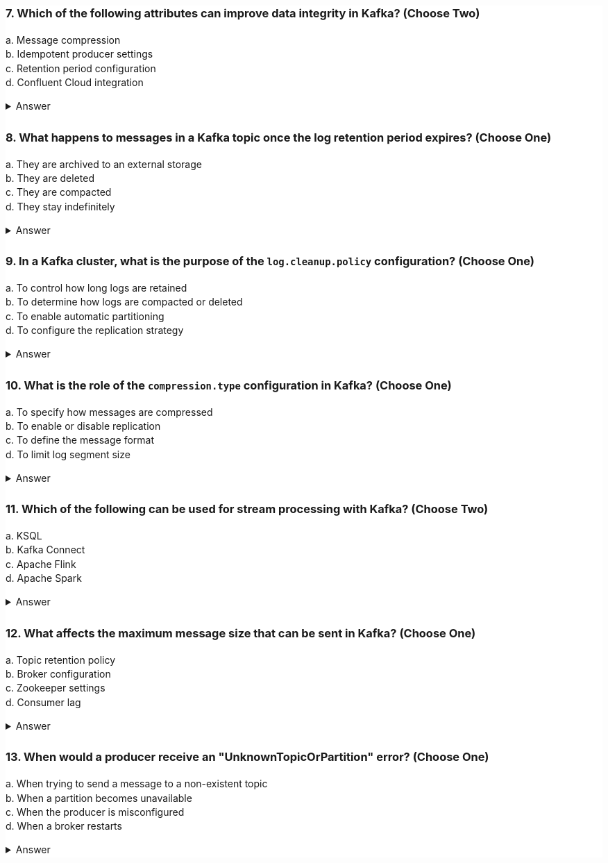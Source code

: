 ### 7. Which of the following attributes can improve data integrity in Kafka? (Choose Two)
   a. Message compression  
   b. Idempotent producer settings  
   c. Retention period configuration  
   d. Confluent Cloud integration  
   <details><summary>Answer</summary></details>

### 8. What happens to messages in a Kafka topic once the log retention period expires? (Choose One)
   a. They are archived to an external storage  
   b. They are deleted  
   c. They are compacted  
   d. They stay indefinitely  
   <details><summary>Answer</summary></details>

### 9. In a Kafka cluster, what is the purpose of the `log.cleanup.policy` configuration? (Choose One)
   a. To control how long logs are retained  
   b. To determine how logs are compacted or deleted  
   c. To enable automatic partitioning  
   d. To configure the replication strategy  
   <details><summary>Answer</summary></details>

### 10. What is the role of the `compression.type` configuration in Kafka? (Choose One)
   a. To specify how messages are compressed  
   b. To enable or disable replication  
   c. To define the message format  
   d. To limit log segment size  
   <details><summary>Answer</summary></details>

### 11. Which of the following can be used for stream processing with Kafka? (Choose Two)
   a. KSQL  
   b. Kafka Connect  
   c. Apache Flink  
   d. Apache Spark   
   <details><summary>Answer</summary></details>

### 12. What affects the maximum message size that can be sent in Kafka? (Choose One)
   a. Topic retention policy  
   b. Broker configuration  
   c. Zookeeper settings  
   d. Consumer lag  
   <details><summary>Answer</summary></details>

### 13. When would a producer receive an "UnknownTopicOrPartition" error? (Choose One)
   a. When trying to send a message to a non-existent topic  
   b. When a partition becomes unavailable  
   c. When the producer is misconfigured  
   d. When a broker restarts  
   <details><summary>Answer</summary></details>
